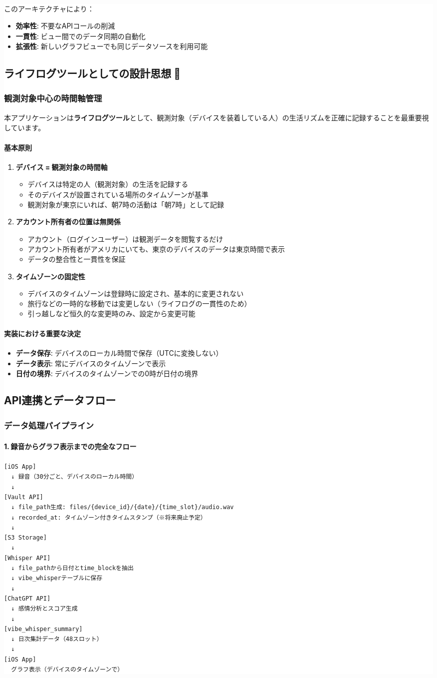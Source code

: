 このアーキテクチャにより：
- **効率性**: 不要なAPIコールの削減
- **一貫性**: ビュー間でのデータ同期の自動化
- **拡張性**: 新しいグラフビューでも同じデータソースを利用可能

## ライフログツールとしての設計思想 🎯

### 観測対象中心の時間軸管理

本アプリケーションは**ライフログツール**として、観測対象（デバイスを装着している人）の生活リズムを正確に記録することを最重要視しています。

#### 基本原則

1. **デバイス = 観測対象の時間軸**
   - デバイスは特定の人（観測対象）の生活を記録する
   - そのデバイスが設置されている場所のタイムゾーンが基準
   - 観測対象が東京にいれば、朝7時の活動は「朝7時」として記録

2. **アカウント所有者の位置は無関係**
   - アカウント（ログインユーザー）は観測データを閲覧するだけ
   - アカウント所有者がアメリカにいても、東京のデバイスのデータは東京時間で表示
   - データの整合性と一貫性を保証

3. **タイムゾーンの固定性**
   - デバイスのタイムゾーンは登録時に設定され、基本的に変更されない
   - 旅行などの一時的な移動では変更しない（ライフログの一貫性のため）
   - 引っ越しなど恒久的な変更時のみ、設定から変更可能

#### 実装における重要な決定

- **データ保存**: デバイスのローカル時間で保存（UTCに変換しない）
- **データ表示**: 常にデバイスのタイムゾーンで表示
- **日付の境界**: デバイスのタイムゾーンでの0時が日付の境界

## API連携とデータフロー

### データ処理パイプライン

#### 1. 録音からグラフ表示までの完全なフロー

```
[iOS App] 
  ↓ 録音（30分ごと、デバイスのローカル時間）
  ↓
[Vault API]
  ↓ file_path生成: files/{device_id}/{date}/{time_slot}/audio.wav
  ↓ recorded_at: タイムゾーン付きタイムスタンプ（※将来廃止予定）
  ↓
[S3 Storage]
  ↓
[Whisper API]
  ↓ file_pathから日付とtime_blockを抽出
  ↓ vibe_whisperテーブルに保存
  ↓
[ChatGPT API]
  ↓ 感情分析とスコア生成
  ↓
[vibe_whisper_summary]
  ↓ 日次集計データ（48スロット）
  ↓
[iOS App]
  グラフ表示（デバイスのタイムゾーンで）
```
